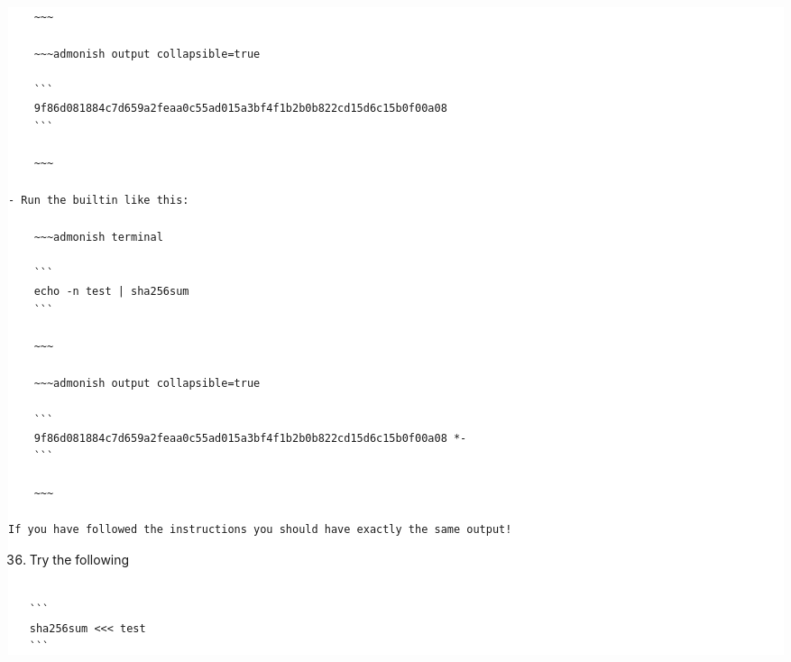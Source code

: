         ~~~

        ~~~admonish output collapsible=true

        ```
        9f86d081884c7d659a2feaa0c55ad015a3bf4f1b2b0b822cd15d6c15b0f00a08
        ```

        ~~~

    - Run the builtin like this:
    
        ~~~admonish terminal

        ```
        echo -n test | sha256sum
        ```

        ~~~

        ~~~admonish output collapsible=true

        ```
        9f86d081884c7d659a2feaa0c55ad015a3bf4f1b2b0b822cd15d6c15b0f00a08 *-
        ```

        ~~~

    If you have followed the instructions you should have exactly the same output!

36. Try the following

    ~~~admonish terminal

    ```
    sha256sum <<< test
    ```

    ~~~

    ~~~admonish question title="Is the ouput different? If so why?"
    
    ~~~